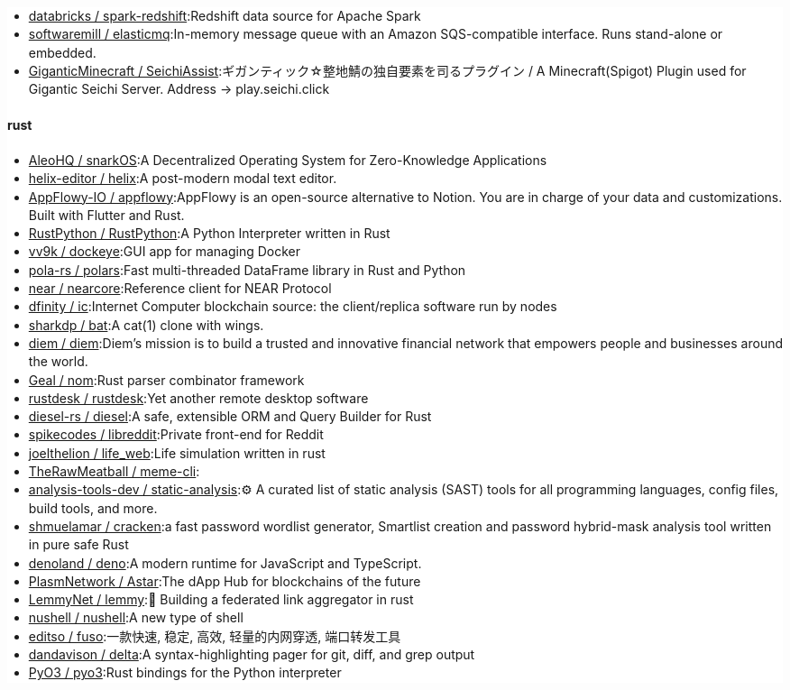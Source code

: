 * [databricks / spark-redshift](https://github.com/databricks/spark-redshift):Redshift data source for Apache Spark
* [softwaremill / elasticmq](https://github.com/softwaremill/elasticmq):In-memory message queue with an Amazon SQS-compatible interface. Runs stand-alone or embedded.
* [GiganticMinecraft / SeichiAssist](https://github.com/GiganticMinecraft/SeichiAssist):ギガンティック☆整地鯖の独自要素を司るプラグイン / A Minecraft(Spigot) Plugin used for Gigantic Seichi Server. Address -> play.seichi.click

#### rust
* [AleoHQ / snarkOS](https://github.com/AleoHQ/snarkOS):A Decentralized Operating System for Zero-Knowledge Applications
* [helix-editor / helix](https://github.com/helix-editor/helix):A post-modern modal text editor.
* [AppFlowy-IO / appflowy](https://github.com/AppFlowy-IO/appflowy):AppFlowy is an open-source alternative to Notion. You are in charge of your data and customizations. Built with Flutter and Rust.
* [RustPython / RustPython](https://github.com/RustPython/RustPython):A Python Interpreter written in Rust
* [vv9k / dockeye](https://github.com/vv9k/dockeye):GUI app for managing Docker
* [pola-rs / polars](https://github.com/pola-rs/polars):Fast multi-threaded DataFrame library in Rust and Python
* [near / nearcore](https://github.com/near/nearcore):Reference client for NEAR Protocol
* [dfinity / ic](https://github.com/dfinity/ic):Internet Computer blockchain source: the client/replica software run by nodes
* [sharkdp / bat](https://github.com/sharkdp/bat):A cat(1) clone with wings.
* [diem / diem](https://github.com/diem/diem):Diem’s mission is to build a trusted and innovative financial network that empowers people and businesses around the world.
* [Geal / nom](https://github.com/Geal/nom):Rust parser combinator framework
* [rustdesk / rustdesk](https://github.com/rustdesk/rustdesk):Yet another remote desktop software
* [diesel-rs / diesel](https://github.com/diesel-rs/diesel):A safe, extensible ORM and Query Builder for Rust
* [spikecodes / libreddit](https://github.com/spikecodes/libreddit):Private front-end for Reddit
* [joelthelion / life_web](https://github.com/joelthelion/life_web):Life simulation written in rust
* [TheRawMeatball / meme-cli](https://github.com/TheRawMeatball/meme-cli):
* [analysis-tools-dev / static-analysis](https://github.com/analysis-tools-dev/static-analysis):⚙️ A curated list of static analysis (SAST) tools for all programming languages, config files, build tools, and more.
* [shmuelamar / cracken](https://github.com/shmuelamar/cracken):a fast password wordlist generator, Smartlist creation and password hybrid-mask analysis tool written in pure safe Rust
* [denoland / deno](https://github.com/denoland/deno):A modern runtime for JavaScript and TypeScript.
* [PlasmNetwork / Astar](https://github.com/PlasmNetwork/Astar):The dApp Hub for blockchains of the future
* [LemmyNet / lemmy](https://github.com/LemmyNet/lemmy):🐀 Building a federated link aggregator in rust
* [nushell / nushell](https://github.com/nushell/nushell):A new type of shell
* [editso / fuso](https://github.com/editso/fuso):一款快速, 稳定, 高效, 轻量的内网穿透, 端口转发工具
* [dandavison / delta](https://github.com/dandavison/delta):A syntax-highlighting pager for git, diff, and grep output
* [PyO3 / pyo3](https://github.com/PyO3/pyo3):Rust bindings for the Python interpreter
